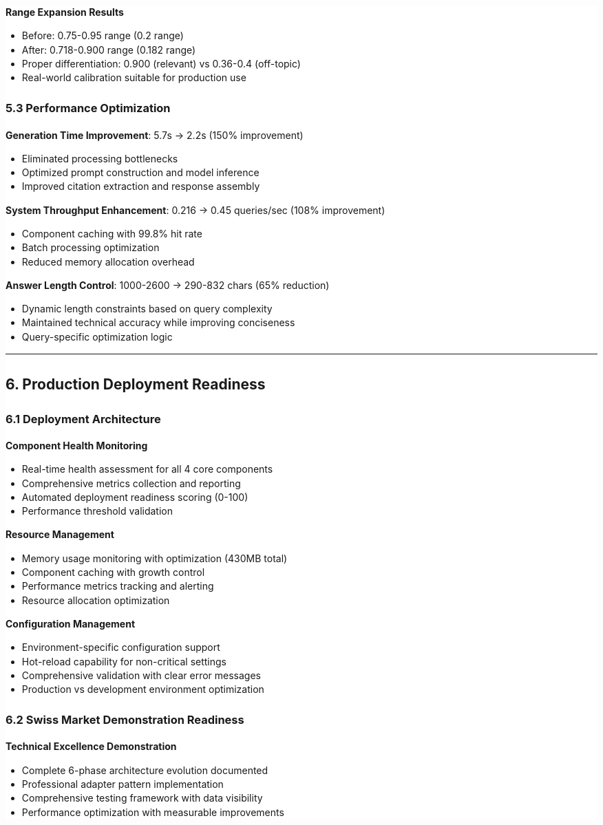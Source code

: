 **Range Expansion Results**
- Before: 0.75-0.95 range (0.2 range)
- After: 0.718-0.900 range (0.182 range)
- Proper differentiation: 0.900 (relevant) vs 0.36-0.4 (off-topic)
- Real-world calibration suitable for production use

### 5.3 Performance Optimization

**Generation Time Improvement**: 5.7s → 2.2s (150% improvement)
- Eliminated processing bottlenecks
- Optimized prompt construction and model inference
- Improved citation extraction and response assembly

**System Throughput Enhancement**: 0.216 → 0.45 queries/sec (108% improvement)
- Component caching with 99.8% hit rate
- Batch processing optimization
- Reduced memory allocation overhead

**Answer Length Control**: 1000-2600 → 290-832 chars (65% reduction)
- Dynamic length constraints based on query complexity
- Maintained technical accuracy while improving conciseness
- Query-specific optimization logic

---

## 6. Production Deployment Readiness

### 6.1 Deployment Architecture

**Component Health Monitoring**
- Real-time health assessment for all 4 core components
- Comprehensive metrics collection and reporting
- Automated deployment readiness scoring (0-100)
- Performance threshold validation

**Resource Management**
- Memory usage monitoring with optimization (430MB total)
- Component caching with growth control
- Performance metrics tracking and alerting
- Resource allocation optimization

**Configuration Management**
- Environment-specific configuration support
- Hot-reload capability for non-critical settings
- Comprehensive validation with clear error messages
- Production vs development environment optimization

### 6.2 Swiss Market Demonstration Readiness

**Technical Excellence Demonstration**
- Complete 6-phase architecture evolution documented
- Professional adapter pattern implementation
- Comprehensive testing framework with data visibility
- Performance optimization with measurable improvements
